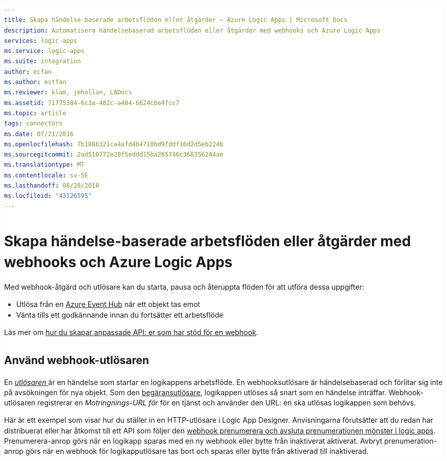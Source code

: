 ```yaml
---
title: Skapa händelse-baserade arbetsflöden eller åtgärder – Azure Logic Apps | Microsoft Docs
description: Automatisera händelsebaserad arbetsflöden eller åtgärder med webhooks och Azure Logic Apps
services: logic-apps
ms.service: logic-apps
ms.suite: integration
author: ecfan
ms.author: estfan
ms.reviewer: klam, jehollan, LADocs
ms.assetid: 71775384-6c3a-482c-a484-6624cbe4fcc7
ms.topic: article
tags: connectors
ms.date: 07/21/2016
ms.openlocfilehash: 7b1886321ca4afd4b4710bd9fddf16d2d5eb224b
ms.sourcegitcommit: 2ad510772e28f5eddd15ba265746c368356244ae
ms.translationtype: MT
ms.contentlocale: sv-SE
ms.lasthandoff: 08/28/2018
ms.locfileid: "43126595"
---
```

# <a name="create-event-based-workflows-or-actions-by-using-webhooks-and-azure-logic-apps"></a>Skapa händelse-baserade arbetsflöden eller åtgärder med webhooks och Azure Logic Apps

Med webhook-åtgärd och utlösare kan du starta, pausa och återuppta flöden för att utföra dessa uppgifter:

* Utlösa från en [Azure Event Hub](https://github.com/logicappsio/EventHubAPI) när ett objekt tas emot
* Vänta tills ett godkännande innan du fortsätter ett arbetsflöde

Läs mer om [hur du skapar anpassade API: er som har stöd för en webhook](../logic-apps/logic-apps-create-api-app.md).

## <a name="use-the-webhook-trigger"></a>Använd webhook-utlösaren

En [ *utlösaren* ](connectors-overview.md) är en händelse som startar en logikappens arbetsflöde. En webhooksutlösare är händelsebaserad och förlitar sig inte på avsökningen för nya objekt. Som den [begäransutlösare](connectors-native-reqres.md), logikappen utlöses så snart som en händelse inträffar. Webhook-utlösaren registrerar en *Motringnings-URL för* för en tjänst och använder den URL: en ska utlösas logikappen som behövs.

Här är ett exempel som visar hur du ställer in en HTTP-utlösare i Logic App Designer. Anvisningarna förutsätter att du redan har distribuerat eller har åtkomst till ett API som följer den [webhook prenumerera och avsluta prenumerationen mönster i logic apps](../logic-apps/logic-apps-create-api-app.md#webhook-triggers). Prenumerera-anrop görs när en logikapp sparas med en ny webhook eller bytte från inaktiverat aktiverat. Avbryt prenumeration-anrop görs när en webhook för logikapputlösare tas bort och sparas eller bytte från aktiverad till inaktiverad.
